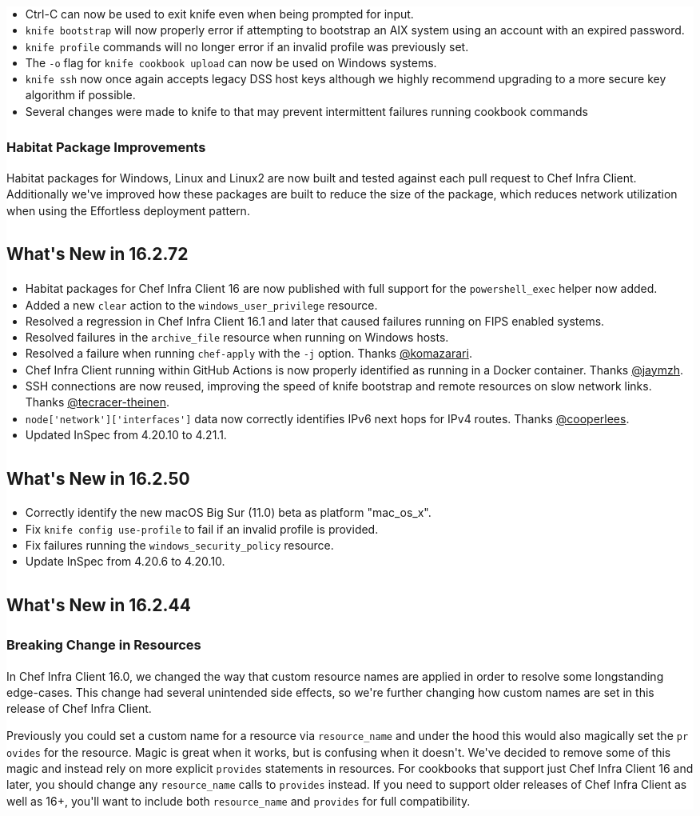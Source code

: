 - Ctrl-C can now be used to exit knife even when being prompted for input.
- `knife bootstrap` will now properly error if attempting to bootstrap an AIX system using an account with an expired password.
- `knife profile` commands will no longer error if an invalid profile was previously set.
- The `-o` flag for `knife cookbook upload` can now be used on Windows systems.
- `knife ssh` now once again accepts legacy DSS host keys although we highly recommend upgrading to a more secure key algorithm if possible.
- Several changes were made to knife to that may prevent intermittent failures running cookbook commands

### Habitat Package Improvements

Habitat packages for Windows, Linux and Linux2 are now built and tested against each pull request to Chef Infra Client. Additionally we've improved how these packages are built to reduce the size of the package, which reduces network utilization when using the Effortless deployment pattern.

## What's New in 16.2.72

- Habitat packages for Chef Infra Client 16 are now published with full support for the `powershell_exec` helper now added.
- Added a new `clear` action to the `windows_user_privilege` resource.
- Resolved a regression in Chef Infra Client 16.1 and later that caused failures running on FIPS enabled systems.
- Resolved failures in the `archive_file` resource when running on Windows hosts.
- Resolved a failure when running `chef-apply` with the `-j` option. Thanks [@komazarari](https://github.com/komazarari).
- Chef Infra Client running within GitHub Actions is now properly identified as running in a Docker container. Thanks [@jaymzh](http://github.com/jaymzh).
- SSH connections are now reused, improving the speed of knife bootstrap and remote resources on slow network links. Thanks [@tecracer-theinen](https://github.com/tecracer-theinen).
- `node['network']['interfaces']` data now correctly identifies IPv6 next hops for IPv4 routes. Thanks [@cooperlees](https://github.com/cooperlees).
- Updated  InSpec from 4.20.10 to 4.21.1.

## What's New in 16.2.50

- Correctly identify the new macOS Big Sur (11.0) beta as platform "mac_os_x".
- Fix `knife config use-profile` to fail if an invalid profile is provided.
- Fix failures running the `windows_security_policy` resource.
- Update InSpec from 4.20.6 to 4.20.10.

## What's New in 16.2.44

### Breaking Change in Resources

In Chef Infra Client 16.0, we changed the way that custom resource names are applied in order to resolve some longstanding edge-cases. This change had several unintended side effects, so we're further changing how custom names are set in this release of Chef Infra Client.

Previously you could set a custom name for a resource via `resource_name` and under the hood this would also magically set the `provides` for the resource. Magic is great when it works, but is confusing when it doesn't. We've decided to remove some of this magic and instead rely on more explicit `provides` statements in resources. For cookbooks that support just Chef Infra Client 16 and later, you should change any `resource_name` calls to `provides` instead. If you need to support older releases of Chef Infra Client as well as 16+, you'll want to include both `resource_name` and `provides` for full compatibility.
